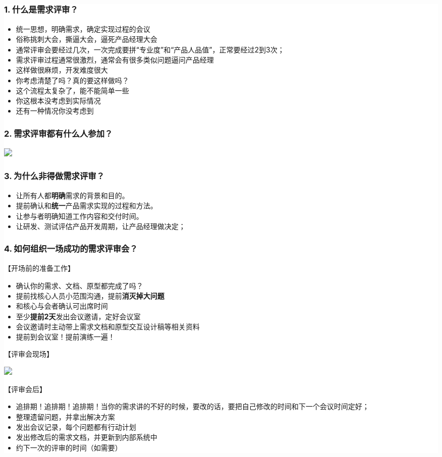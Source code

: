### 1. 什么是需求评审？
 - 统一思想，明确需求，确定实现过程的会议
 - 俗称挑刺大会，撕逼大会，逼死产品经理大会
 - 通常评审会要经过几次，一次完成要拼“专业度”和“产品人品值”，正常要经过2到3次；
 - 需求评审过程通常很激烈，通常会有很多类似问题逼问产品经理
  - 这样做很麻烦，开发难度很大
  - 你考虑清楚了吗？真的要这样做吗？
  - 这个流程太复杂了，能不能简单一些
  - 你这根本没考虑到实际情况
  - 还有一种情况你没考虑到
### 2. 需求评审都有什么人参加？
![](http://oczbwvoof.bkt.clouddn.com/17-7-24/38055424.jpg)
### 3. 为什么非得做需求评审？
- 让所有人都**明确**需求的背景和目的。
- 提前确认和**统一**产品需求实现的过程和方法。
- 让参与者明确知道工作内容和交付时间。
- 让研发、测试评估产品开发周期，让产品经理做决定；

### 4. 如何组织一场成功的需求评审会？

【开场前的准备工作】

- 确认你的需求、文档、原型都完成了吗？
- 提前找核心人员小范围沟通，提前**消灭掉大问题**
- 和核心与会者确认可出席时间
- 至少**提前2天**发出会议邀请，定好会议室
- 会议邀请时主动带上需求文档和原型交互设计稿等相关资料
- 提前到会议室！提前演练一遍！

【评审会现场】

 ![](http://oczbwvoof.bkt.clouddn.com/17-7-24/37830554.jpg)

【评审会后】

- 追排期！追排期！追排期！当你的需求讲的不好的时候，要改的话，要把自己修改的时间和下一个会议时间定好；
- 整理遗留问题，并拿出解决方案
- 发出会议记录，每个问题都有行动计划
- 发出修改后的需求文档，并更新到内部系统中
- 约下一次的评审的时间（如需要）




